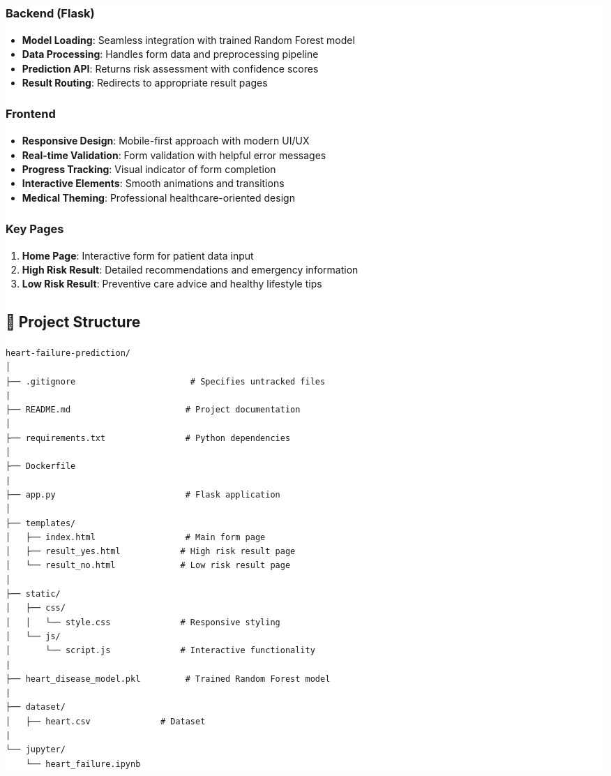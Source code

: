 ### Backend (Flask)
- **Model Loading**: Seamless integration with trained Random Forest model
- **Data Processing**: Handles form data and preprocessing pipeline
- **Prediction API**: Returns risk assessment with confidence scores
- **Result Routing**: Redirects to appropriate result pages

### Frontend
- **Responsive Design**: Mobile-first approach with modern UI/UX
- **Real-time Validation**: Form validation with helpful error messages
- **Progress Tracking**: Visual indicator of form completion
- **Interactive Elements**: Smooth animations and transitions
- **Medical Theming**: Professional healthcare-oriented design

### Key Pages
1. **Home Page**: Interactive form for patient data input
2. **High Risk Result**: Detailed recommendations and emergency information
3. **Low Risk Result**: Preventive care advice and healthy lifestyle tips

## 📁 Project Structure

```
heart-failure-prediction/
│
├── .gitignore                       # Specifies untracked files
|
├── README.md                       # Project documentation
│
├── requirements.txt                # Python dependencies
│
├── Dockerfile
|
├── app.py                          # Flask application
│
├── templates/
│   ├── index.html                  # Main form page
│   ├── result_yes.html            # High risk result page
│   └── result_no.html             # Low risk result page
│
├── static/
│   ├── css/
│   │   └── style.css              # Responsive styling
│   └── js/
│       └── script.js              # Interactive functionality
|
├── heart_disease_model.pkl         # Trained Random Forest model
|
├── dataset/
│   ├── heart.csv              # Dataset
|
└── jupyter/
    └── heart_failure.ipynb
```

